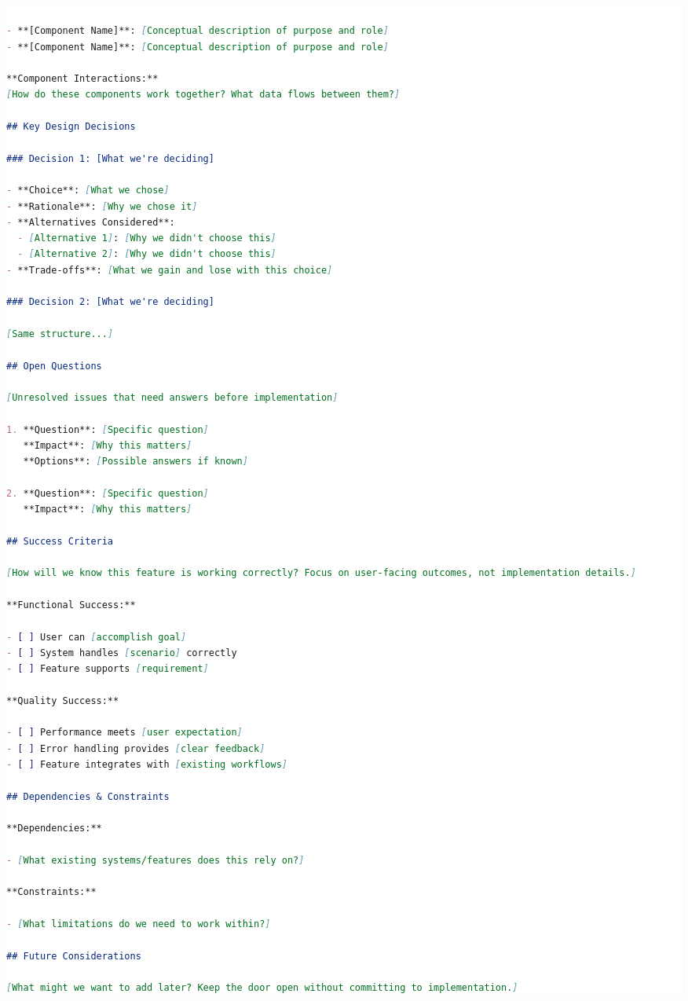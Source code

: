 ```markdown

- **[Component Name]**: [Conceptual description of purpose and role]
- **[Component Name]**: [Conceptual description of purpose and role]

**Component Interactions:**
[How do these components work together? What data flows between them?]

## Key Design Decisions

### Decision 1: [What we're deciding]

- **Choice**: [What we chose]
- **Rationale**: [Why we chose it]
- **Alternatives Considered**:
  - [Alternative 1]: [Why we didn't choose this]
  - [Alternative 2]: [Why we didn't choose this]
- **Trade-offs**: [What we gain and lose with this choice]

### Decision 2: [What we're deciding]

[Same structure...]

## Open Questions

[Unresolved issues that need answers before implementation]

1. **Question**: [Specific question]
   **Impact**: [Why this matters]
   **Options**: [Possible answers if known]

2. **Question**: [Specific question]
   **Impact**: [Why this matters]

## Success Criteria

[How will we know this feature is working correctly? Focus on user-facing outcomes, not implementation details.]

**Functional Success:**

- [ ] User can [accomplish goal]
- [ ] System handles [scenario] correctly
- [ ] Feature supports [requirement]

**Quality Success:**

- [ ] Performance meets [user expectation]
- [ ] Error handling provides [clear feedback]
- [ ] Feature integrates with [existing workflows]

## Dependencies & Constraints

**Dependencies:**

- [What existing systems/features does this rely on?]

**Constraints:**

- [What limitations do we need to work within?]

## Future Considerations

[What might we want to add later? Keep the door open without committing to implementation.]
```